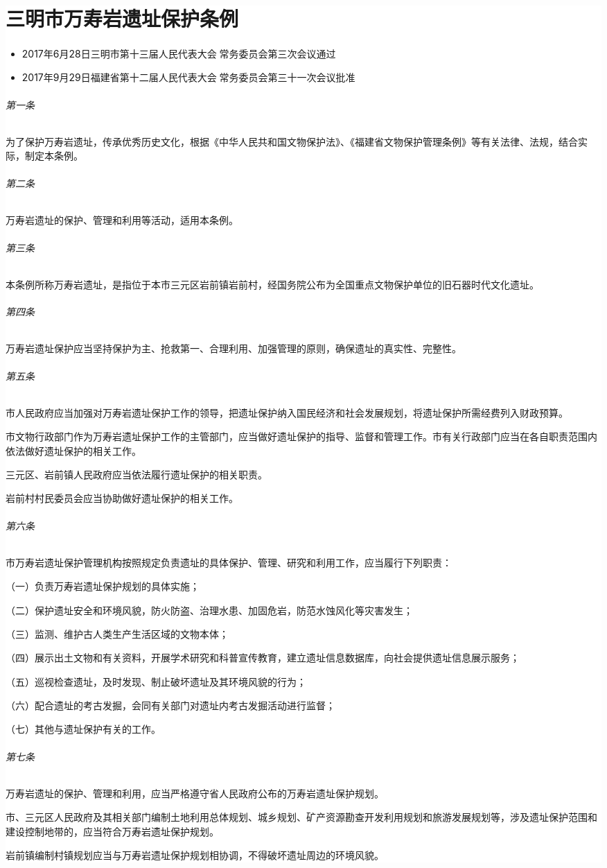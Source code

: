 # 三明市万寿岩遗址保护条例

- 2017年6月28日三明市第十三届人民代表大会
  常务委员会第三次会议通过

- 2017年9月29日福建省第十二届人民代表大会
  常务委员会第三十一次会议批准



###### 第一条

为了保护万寿岩遗址，传承优秀历史文化，根据《中华人民共和国文物保护法》、《福建省文物保护管理条例》等有关法律、法规，结合实际，制定本条例。

###### 第二条

万寿岩遗址的保护、管理和利用等活动，适用本条例。

###### 第三条

本条例所称万寿岩遗址，是指位于本市三元区岩前镇岩前村，经国务院公布为全国重点文物保护单位的旧石器时代文化遗址。

###### 第四条

万寿岩遗址保护应当坚持保护为主、抢救第一、合理利用、加强管理的原则，确保遗址的真实性、完整性。

###### 第五条

市人民政府应当加强对万寿岩遗址保护工作的领导，把遗址保护纳入国民经济和社会发展规划，将遗址保护所需经费列入财政预算。

市文物行政部门作为万寿岩遗址保护工作的主管部门，应当做好遗址保护的指导、监督和管理工作。市有关行政部门应当在各自职责范围内依法做好遗址保护的相关工作。

三元区、岩前镇人民政府应当依法履行遗址保护的相关职责。

岩前村村民委员会应当协助做好遗址保护的相关工作。

###### 第六条

市万寿岩遗址保护管理机构按照规定负责遗址的具体保护、管理、研究和利用工作，应当履行下列职责：

（一）负责万寿岩遗址保护规划的具体实施；

（二）保护遗址安全和环境风貌，防火防盗、治理水患、加固危岩，防范水蚀风化等灾害发生；

（三）监测、维护古人类生产生活区域的文物本体；

（四）展示出土文物和有关资料，开展学术研究和科普宣传教育，建立遗址信息数据库，向社会提供遗址信息展示服务；

（五）巡视检查遗址，及时发现、制止破坏遗址及其环境风貌的行为；

（六）配合遗址的考古发掘，会同有关部门对遗址内考古发掘活动进行监督；

（七）其他与遗址保护有关的工作。

###### 第七条

万寿岩遗址的保护、管理和利用，应当严格遵守省人民政府公布的万寿岩遗址保护规划。

市、三元区人民政府及其相关部门编制土地利用总体规划、城乡规划、矿产资源勘查开发利用规划和旅游发展规划等，涉及遗址保护范围和建设控制地带的，应当符合万寿岩遗址保护规划。

岩前镇编制村镇规划应当与万寿岩遗址保护规划相协调，不得破坏遗址周边的环境风貌。
